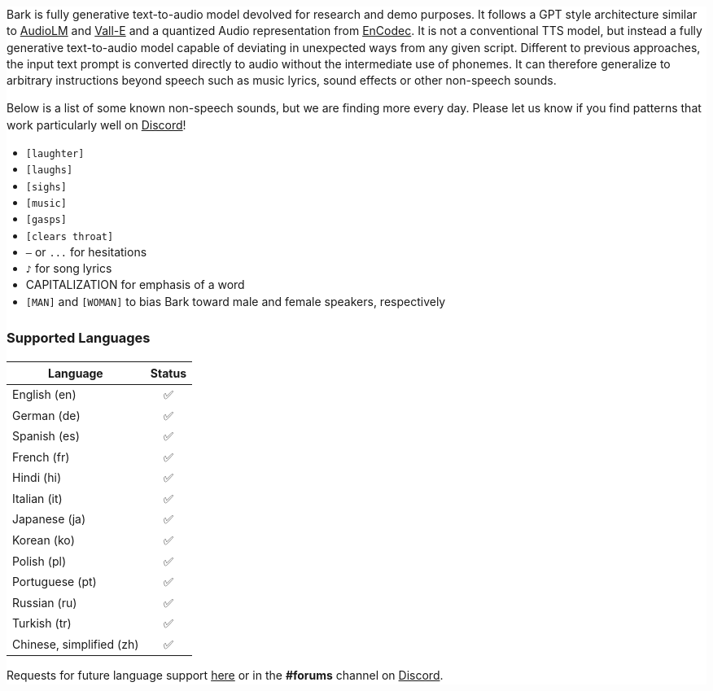 Bark is fully generative text-to-audio model devolved for research and demo purposes. It follows a GPT style architecture similar to [AudioLM](https://arxiv.org/abs/2209.03143) and [Vall-E](https://arxiv.org/abs/2301.02111) and a quantized Audio representation from [EnCodec](https://github.com/facebookresearch/encodec). It is not a conventional TTS model, but instead a fully generative text-to-audio model capable of deviating in unexpected ways from any given script. Different to previous approaches, the input text prompt is converted directly to audio without the intermediate use of phonemes. It can therefore generalize to arbitrary instructions beyond speech such as music lyrics, sound effects or other non-speech sounds.

Below is a list of some known non-speech sounds, but we are finding more every day. Please let us know if you find patterns that work particularly well on [Discord](https://suno.ai/discord)!

- `[laughter]`
- `[laughs]`
- `[sighs]`
- `[music]`
- `[gasps]`
- `[clears throat]`
- `—` or `...` for hesitations
- `♪` for song lyrics
- CAPITALIZATION for emphasis of a word
- `[MAN]` and `[WOMAN]` to bias Bark toward male and female speakers, respectively

### Supported Languages

| Language                 | Status |
| ------------------------ | :----: |
| English (en)             |   ✅   |
| German (de)              |   ✅   |
| Spanish (es)             |   ✅   |
| French (fr)              |   ✅   |
| Hindi (hi)               |   ✅   |
| Italian (it)             |   ✅   |
| Japanese (ja)            |   ✅   |
| Korean (ko)              |   ✅   |
| Polish (pl)              |   ✅   |
| Portuguese (pt)          |   ✅   |
| Russian (ru)             |   ✅   |
| Turkish (tr)             |   ✅   |
| Chinese, simplified (zh) |   ✅   |

Requests for future language support [here](https://github.com/suno-ai/bark/discussions/111) or in the **#forums** channel on [Discord](https://suno.ai/discord).


[//]: br "vertical spaces around image"
